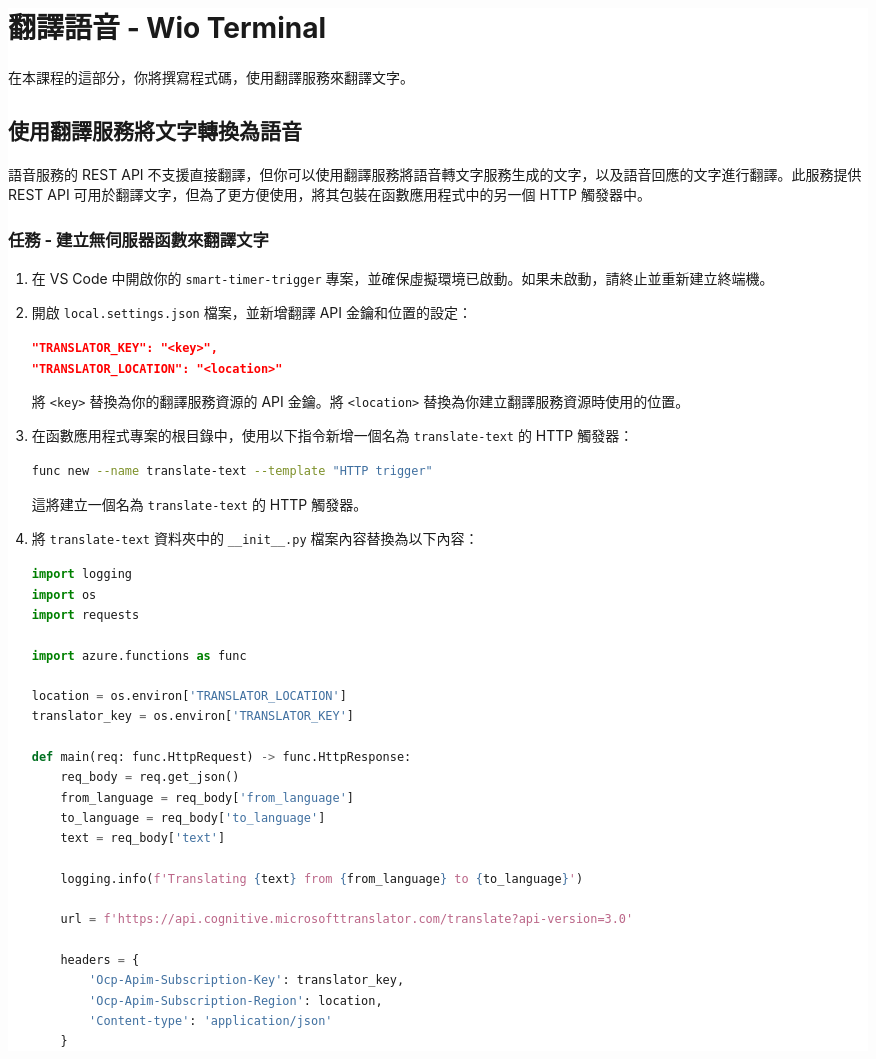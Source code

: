
# 翻譯語音 - Wio Terminal

在本課程的這部分，你將撰寫程式碼，使用翻譯服務來翻譯文字。

## 使用翻譯服務將文字轉換為語音

語音服務的 REST API 不支援直接翻譯，但你可以使用翻譯服務將語音轉文字服務生成的文字，以及語音回應的文字進行翻譯。此服務提供 REST API 可用於翻譯文字，但為了更方便使用，將其包裝在函數應用程式中的另一個 HTTP 觸發器中。

### 任務 - 建立無伺服器函數來翻譯文字

1. 在 VS Code 中開啟你的 `smart-timer-trigger` 專案，並確保虛擬環境已啟動。如果未啟動，請終止並重新建立終端機。

1. 開啟 `local.settings.json` 檔案，並新增翻譯 API 金鑰和位置的設定：

    ```json
    "TRANSLATOR_KEY": "<key>",
    "TRANSLATOR_LOCATION": "<location>"
    ```

    將 `<key>` 替換為你的翻譯服務資源的 API 金鑰。將 `<location>` 替換為你建立翻譯服務資源時使用的位置。

1. 在函數應用程式專案的根目錄中，使用以下指令新增一個名為 `translate-text` 的 HTTP 觸發器：

    ```sh
    func new --name translate-text --template "HTTP trigger"
    ```

    這將建立一個名為 `translate-text` 的 HTTP 觸發器。

1. 將 `translate-text` 資料夾中的 `__init__.py` 檔案內容替換為以下內容：

    ```python
    import logging
    import os
    import requests
    
    import azure.functions as func
    
    location = os.environ['TRANSLATOR_LOCATION']
    translator_key = os.environ['TRANSLATOR_KEY']
    
    def main(req: func.HttpRequest) -> func.HttpResponse:
        req_body = req.get_json()
        from_language = req_body['from_language']
        to_language = req_body['to_language']
        text = req_body['text']
        
        logging.info(f'Translating {text} from {from_language} to {to_language}')
    
        url = f'https://api.cognitive.microsofttranslator.com/translate?api-version=3.0'
    
        headers = {
            'Ocp-Apim-Subscription-Key': translator_key,
            'Ocp-Apim-Subscription-Region': location,
            'Content-type': 'application/json'
        }
    
